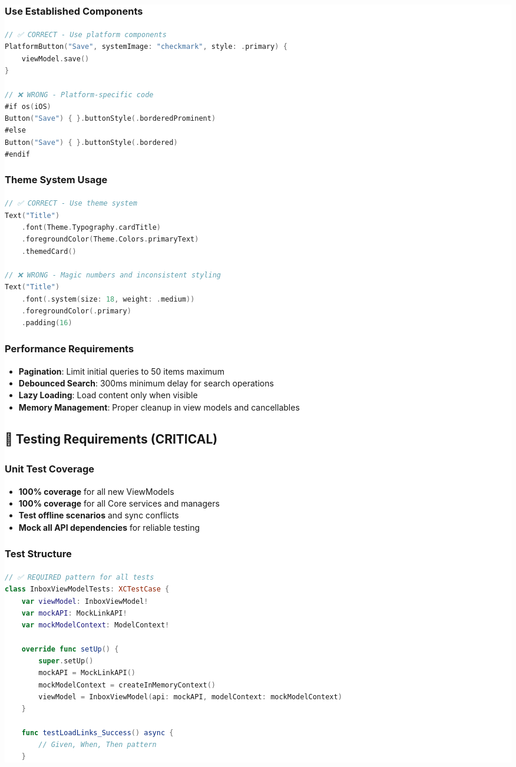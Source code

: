 ### Use Established Components
```swift
// ✅ CORRECT - Use platform components
PlatformButton("Save", systemImage: "checkmark", style: .primary) {
    viewModel.save()
}

// ❌ WRONG - Platform-specific code
#if os(iOS)
Button("Save") { }.buttonStyle(.borderedProminent)
#else
Button("Save") { }.buttonStyle(.bordered)
#endif
```

### Theme System Usage
```swift
// ✅ CORRECT - Use theme system
Text("Title")
    .font(Theme.Typography.cardTitle)
    .foregroundColor(Theme.Colors.primaryText)
    .themedCard()

// ❌ WRONG - Magic numbers and inconsistent styling
Text("Title")
    .font(.system(size: 18, weight: .medium))
    .foregroundColor(.primary)
    .padding(16)
```

### Performance Requirements
- **Pagination**: Limit initial queries to 50 items maximum
- **Debounced Search**: 300ms minimum delay for search operations
- **Lazy Loading**: Load content only when visible
- **Memory Management**: Proper cleanup in view models and cancellables

## 🧪 Testing Requirements (CRITICAL)

### Unit Test Coverage
- **100% coverage** for all new ViewModels
- **100% coverage** for all Core services and managers
- **Test offline scenarios** and sync conflicts
- **Mock all API dependencies** for reliable testing

### Test Structure
```swift
// ✅ REQUIRED pattern for all tests
class InboxViewModelTests: XCTestCase {
    var viewModel: InboxViewModel!
    var mockAPI: MockLinkAPI!
    var mockModelContext: ModelContext!

    override func setUp() {
        super.setUp()
        mockAPI = MockLinkAPI()
        mockModelContext = createInMemoryContext()
        viewModel = InboxViewModel(api: mockAPI, modelContext: mockModelContext)
    }

    func testLoadLinks_Success() async {
        // Given, When, Then pattern
    }
```